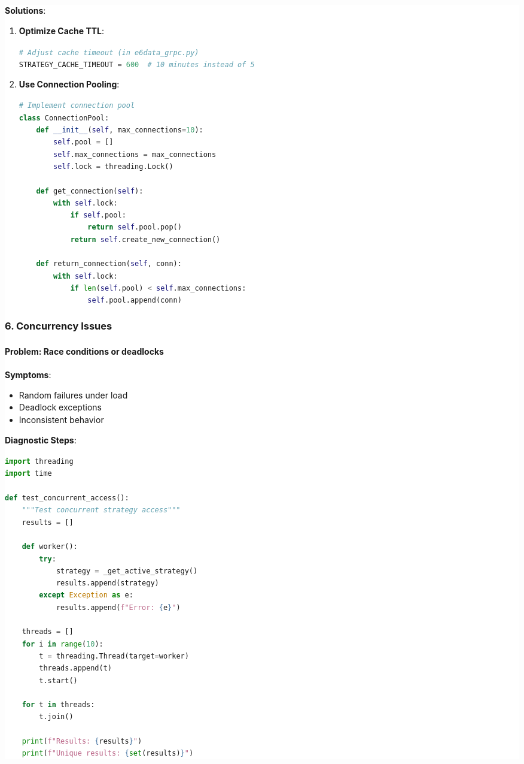 ```python
```

**Solutions**:
1. **Optimize Cache TTL**:
   ```python
   # Adjust cache timeout (in e6data_grpc.py)
   STRATEGY_CACHE_TIMEOUT = 600  # 10 minutes instead of 5
   ```

2. **Use Connection Pooling**:
   ```python
   # Implement connection pool
   class ConnectionPool:
       def __init__(self, max_connections=10):
           self.pool = []
           self.max_connections = max_connections
           self.lock = threading.Lock()
       
       def get_connection(self):
           with self.lock:
               if self.pool:
                   return self.pool.pop()
               return self.create_new_connection()
       
       def return_connection(self, conn):
           with self.lock:
               if len(self.pool) < self.max_connections:
                   self.pool.append(conn)
   ```

### 6. Concurrency Issues

#### Problem: Race conditions or deadlocks

**Symptoms**:
- Random failures under load
- Deadlock exceptions
- Inconsistent behavior

**Diagnostic Steps**:
```python
import threading
import time

def test_concurrent_access():
    """Test concurrent strategy access"""
    results = []
    
    def worker():
        try:
            strategy = _get_active_strategy()
            results.append(strategy)
        except Exception as e:
            results.append(f"Error: {e}")
    
    threads = []
    for i in range(10):
        t = threading.Thread(target=worker)
        threads.append(t)
        t.start()
    
    for t in threads:
        t.join()
    
    print(f"Results: {results}")
    print(f"Unique results: {set(results)}")
```